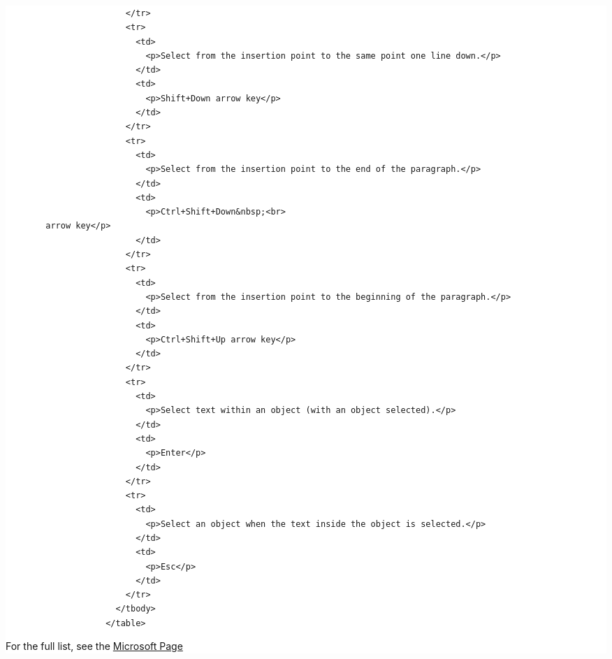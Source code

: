                             </tr>
                            <tr>
                              <td>
                                <p>Select from the insertion point to the same point one line down.</p>
                              </td>
                              <td>
                                <p>Shift+Down arrow key</p>
                              </td>
                            </tr>
                            <tr>
                              <td>
                                <p>Select from the insertion point to the end of the paragraph.</p>
                              </td>
                              <td>
                                <p>Ctrl+Shift+Down&nbsp;<br>
			arrow key</p>
                              </td>
                            </tr>
                            <tr>
                              <td>
                                <p>Select from the insertion point to the beginning of the paragraph.</p>
                              </td>
                              <td>
                                <p>Ctrl+Shift+Up arrow key</p>
                              </td>
                            </tr>
                            <tr>
                              <td>
                                <p>Select text within an object (with an object selected).</p>
                              </td>
                              <td>
                                <p>Enter</p>
                              </td>
                            </tr>
                            <tr>
                              <td>
                                <p>Select an object when the text inside the object is selected.</p>
                              </td>
                              <td>
                                <p>Esc</p>
                              </td>
                            </tr>
                          </tbody>
                        </table>

For the full list, see the [Microsoft Page](https://support.microsoft.com/en-us/office/use-keyboard-shortcuts-to-create-powerpoint-presentations-ebb3d20e-dcd4-444f-a38e-bb5c5ed180f4#PickTab=Windows)
